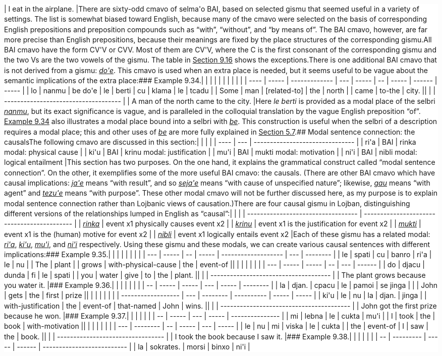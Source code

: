 | I eat in the airplane. |There are sixty-odd cmavo of selma'o BAI, based on selected gismu that seemed useful in a variety of settings. The list is somewhat biased toward English, because many of the cmavo were selected on the basis of corresponding English prepositions and preposition compounds such as “with”, “without”, and “by means of”. The BAI cmavo, however, are far more precise than English prepositions, because their meanings are fixed by the place structures of the corresponding gismu.All BAI cmavo have the form CV'V or CVV. Most of them are CV'V, where the C is the first consonant of the corresponding gismu and the two Vs are the two vowels of the gismu. The table in [Section 9.16](chapter09#section-irregular-BAI "9.16. CV'V cmavo of selma'o BAI with irregular forms") shows the exceptions.There is one additional BAI cmavo that is not derived from a gismu: _[do'e](glossary#valsi-dohe)_. This cmavo is used when an extra place is needed, but it seems useful to be vague about the semantic implications of the extra place:### Example 9.34.|      |       |               |     |       |    |       |        |       |
| ---- | ----- | ------------- | --- | ----- | -- | ----- | ------ | ----- |
| lo   | nanmu | be do'e       | le  | berti | cu | klama | le     | tcadu |
| Some | man   | \[related-to] | the | north |    | came  | to-the | city. ||                                      |
| ------------------------------------ |
| A man of the north came to the city. |Here _le berti_ is provided as a modal place of the selbri _[nanmu](glossary#valsi-nanmu)_, but its exact significance is vague, and is paralleled in the colloquial translation by the vague English preposition “of”. [Example 9.34](chapter09#example-random-id-2vMd "Example 9.34. ") also illustrates a modal place bound into a selbri with _[be](glossary#valsi-be)_. This construction is useful when the selbri of a description requires a modal place; this and other uses of _[be](glossary#valsi-be)_ are more fully explained in [Section 5.7](chapter05#section-be-sumti "5.7. Linked sumti: be-bei-be'o").## Modal sentence connection: the causalsThe following cmavo are discussed in this section:|      |     |                                 |
| ---- | --- | ------------------------------- |
| ri'a | BAI | rinka modal: physical cause     |
| ki'u | BAI | krinu modal: justification      |
| mu'i | BAI | mukti modal: motivation         |
| ni'i | BAI | nibli modal: logical entailment |This section has two purposes. On the one hand, it explains the grammatical construct called “modal sentence connection”. On the other, it exemplifies some of the more useful BAI cmavo: the causals. (There are other BAI cmavo which have causal implications: _[ja'e](glossary#valsi-jahe)_ means “with result”, and so _[seja'e](glossary#valsi-sejahe)_ means “with cause of unspecified nature”; likewise, _[gau](glossary#valsi-gau)_ means “with agent” and _[tezu'e](glossary#valsi-tezuhe)_ means “with purpose”. These other modal cmavo will not be further discussed here, as my purpose is to explain modal sentence connection rather than Lojbanic views of causation.)There are four causal gismu in Lojban, distinguishing different versions of the relationships lumped in English as “causal”:|                                    |                                             |
| ---------------------------------- | ------------------------------------------- |
| _[rinka](glossary#valsi-rinka)_ | event x1 physically causes event x2         |
| _[krinu](glossary#valsi-krinu)_ | event x1 is the justification for event x2  |
| _[mukti](glossary#valsi-mukti)_ | event x1 is the (human) motive for event x2 |
| _[nibli](glossary#valsi-nibli)_ | event x1 logically entails event x2         |Each of these gismu has a related modal: _[ri'a](glossary#valsi-riha)_, _[ki'u](glossary#valsi-kihu)_, _[mu'i](glossary#valsi-muhi)_, and _[ni'i](glossary#valsi-nihi)_ respectively. Using these gismu and these modals, we can create various causal sentences with different implications:### Example 9.35.|     |       |    |       |                     |     |          |
| --- | ----- | -- | ----- | ------------------- | --- | -------- |
| le  | spati | cu | banro | ri'a                | le  | nu       |
| The | plant |    | grows | with-physical-cause | the | event-of ||     |       |       |    |     |        |
| --- | ----- | ----- | -- | --- | ------ |
| do  | djacu | dunda | fi | le  | spati  |
| you | water | give  | to | the | plant. ||                                       |
| ------------------------------------- |
| The plant grows because you water it. |### Example 9.36.|    |       |       |     |       |          |
| -- | ----- | ----- | --- | ----- | -------- |
| la | djan. | cpacu | le  | pamoi | se jinga |
|    | John  | gets  | the | first | prize    ||                    |     |          |            |       |       |
| ------------------ | --- | -------- | ---------- | ----- | ----- |
| ki'u               | le  | nu       | la         | djan. | jinga |
| with-justification | the | event-of | that-named | John  | wins. ||                                          |
| ---------------------------------------- |
| John got the first prize because he won. |### Example 9.37.|    |       |     |       |                 |
| -- | ----- | --- | ----- | --------------- |
| mi | lebna | le  | cukta | mu'i            |
| I  | took  | the | book  | with-motivation ||     |          |    |       |     |       |
| --- | -------- | -- | ----- | --- | ----- |
| le  | nu       | mi | viska | le  | cukta |
| the | event-of | I  | saw   | the | book. ||                                   |
| --------------------------------- |
| I took the book because I saw it. |### Example 9.38.|    |           |       |        |                            |
| -- | --------- | ----- | ------ | -------------------------- |
| la | sokrates. | morsi | binxo  | ni'i                       |